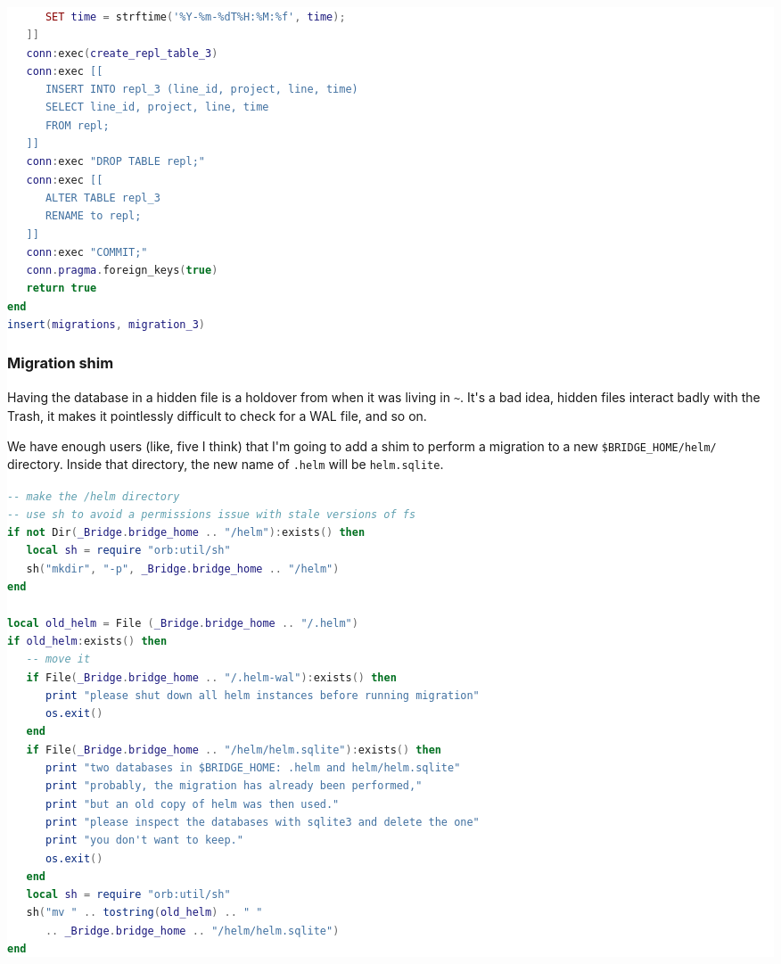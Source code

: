 ```lua
      SET time = strftime('%Y-%m-%dT%H:%M:%f', time);
   ]]
   conn:exec(create_repl_table_3)
   conn:exec [[
      INSERT INTO repl_3 (line_id, project, line, time)
      SELECT line_id, project, line, time
      FROM repl;
   ]]
   conn:exec "DROP TABLE repl;"
   conn:exec [[
      ALTER TABLE repl_3
      RENAME to repl;
   ]]
   conn:exec "COMMIT;"
   conn.pragma.foreign_keys(true)
   return true
end
insert(migrations, migration_3)
```


### Migration shim

  Having the database in a hidden file is a holdover from when it was living
in `~`\.  It's a bad idea, hidden files interact badly with the Trash, it makes
it pointlessly difficult to check for a WAL file, and so on\.

We have enough users \(like, five I think\) that I'm going to add a shim to
perform a migration to a new `$BRIDGE_HOME/helm/` directory\.  Inside that
directory, the new name of `.helm` will be `helm.sqlite`\.

```lua
-- make the /helm directory
-- use sh to avoid a permissions issue with stale versions of fs
if not Dir(_Bridge.bridge_home .. "/helm"):exists() then
   local sh = require "orb:util/sh"
   sh("mkdir", "-p", _Bridge.bridge_home .. "/helm")
end

local old_helm = File (_Bridge.bridge_home .. "/.helm")
if old_helm:exists() then
   -- move it
   if File(_Bridge.bridge_home .. "/.helm-wal"):exists() then
      print "please shut down all helm instances before running migration"
      os.exit()
   end
   if File(_Bridge.bridge_home .. "/helm/helm.sqlite"):exists() then
      print "two databases in $BRIDGE_HOME: .helm and helm/helm.sqlite"
      print "probably, the migration has already been performed,"
      print "but an old copy of helm was then used."
      print "please inspect the databases with sqlite3 and delete the one"
      print "you don't want to keep."
      os.exit()
   end
   local sh = require "orb:util/sh"
   sh("mv " .. tostring(old_helm) .. " "
      .. _Bridge.bridge_home .. "/helm/helm.sqlite")
end
```
